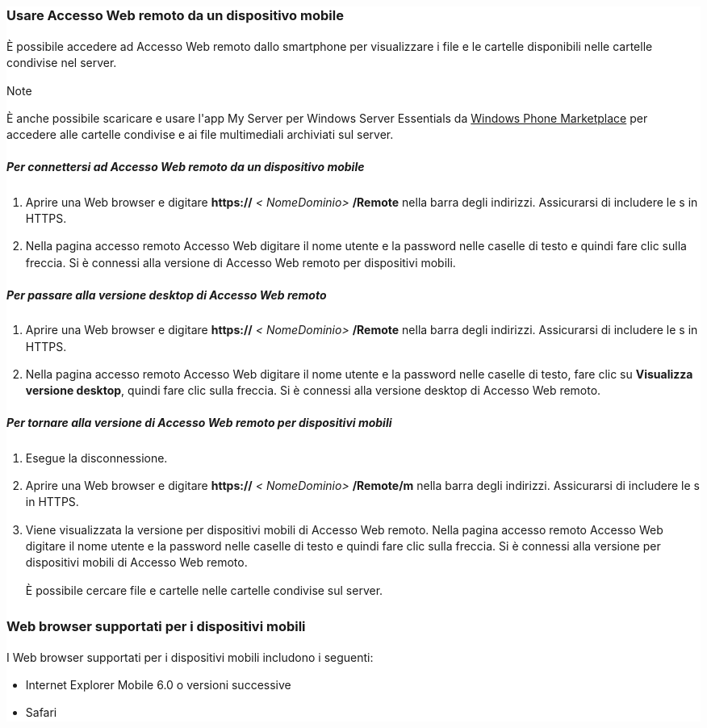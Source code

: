   
###  <a name="BKMK_8"></a>Usare Accesso Web remoto da un dispositivo mobile  
 È possibile accedere ad Accesso Web remoto dallo smartphone per visualizzare i file e le cartelle disponibili nelle cartelle condivise nel server.  
  
> [!NOTE]
>  È anche possibile scaricare e usare l'app My Server per Windows Server Essentials da [Windows Phone Marketplace](http://www.windowsphone.com/apps/6c2f98d5-6fcf-4e1d-b8b1-cde62ea1a94a) per accedere alle cartelle condivise e ai file multimediali archiviati sul server.  
  
##### <a name="to-log-on-to-remote-web-access-from-a-mobile-device"></a>Per connettersi ad Accesso Web remoto da un dispositivo mobile  
  
1.  Aprire una Web browser e digitare **https://** _< NomeDominio\>_ **/Remote** nella barra degli indirizzi.  Assicurarsi di includere le s in HTTPS.  
  
2.  Nella pagina accesso remoto Accesso Web digitare il nome utente e la password nelle caselle di testo e quindi fare clic sulla freccia. Si è connessi alla versione di Accesso Web remoto per dispositivi mobili.  
  
##### <a name="to-switch-to-the-desktop-version-of-remote-web-access"></a>Per passare alla versione desktop di Accesso Web remoto  
  
1.  Aprire una Web browser e digitare **https://** _< NomeDominio\>_ **/Remote** nella barra degli indirizzi.  Assicurarsi di includere le s in HTTPS.  
  
2.  Nella pagina accesso remoto Accesso Web digitare il nome utente e la password nelle caselle di testo, fare clic su **Visualizza versione desktop**, quindi fare clic sulla freccia. Si è connessi alla versione desktop di Accesso Web remoto.  
  
##### <a name="to-return-to-the-mobile-version-of-remote-web-access"></a>Per tornare alla versione di Accesso Web remoto per dispositivi mobili  
  
1. Esegue la disconnessione.  
  
2. Aprire una Web browser e digitare **https://** _< NomeDominio\>_ **/Remote/m** nella barra degli indirizzi. Assicurarsi di includere le s in HTTPS.  
  
3. Viene visualizzata la versione per dispositivi mobili di Accesso Web remoto. Nella pagina accesso remoto Accesso Web digitare il nome utente e la password nelle caselle di testo e quindi fare clic sulla freccia. Si è connessi alla versione per dispositivi mobili di Accesso Web remoto.  
  
   È possibile cercare file e cartelle nelle cartelle condivise sul server.  
  
###  <a name="BKMK_9"></a>Web browser supportati per i dispositivi mobili  
 I Web browser supportati per i dispositivi mobili includono i seguenti:  
  
-   Internet Explorer Mobile 6.0 o versioni successive  
  
-   Safari  
  